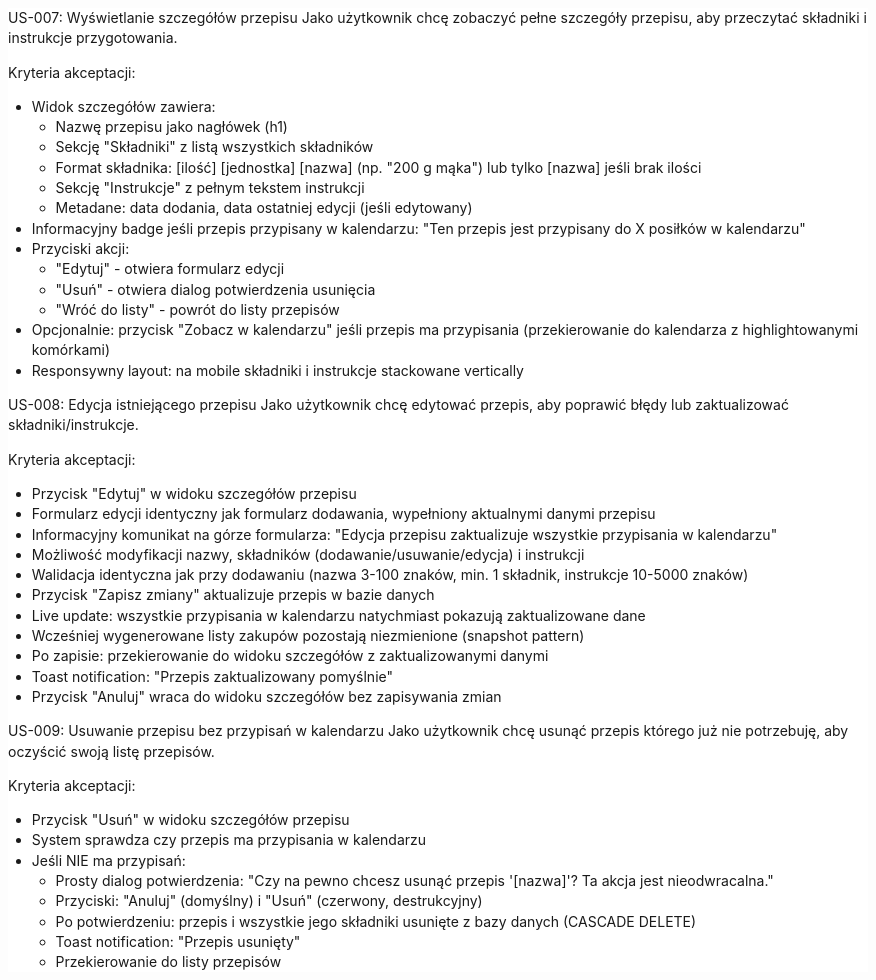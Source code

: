 US-007: Wyświetlanie szczegółów przepisu
Jako użytkownik chcę zobaczyć pełne szczegóły przepisu, aby przeczytać składniki i instrukcje przygotowania.

Kryteria akceptacji:
- Widok szczegółów zawiera:
  - Nazwę przepisu jako nagłówek (h1)
  - Sekcję "Składniki" z listą wszystkich składników
  - Format składnika: [ilość] [jednostka] [nazwa] (np. "200 g mąka") lub tylko [nazwa] jeśli brak ilości
  - Sekcję "Instrukcje" z pełnym tekstem instrukcji
  - Metadane: data dodania, data ostatniej edycji (jeśli edytowany)
- Informacyjny badge jeśli przepis przypisany w kalendarzu: "Ten przepis jest przypisany do X posiłków w kalendarzu"
- Przyciski akcji:
  - "Edytuj" - otwiera formularz edycji
  - "Usuń" - otwiera dialog potwierdzenia usunięcia
  - "Wróć do listy" - powrót do listy przepisów
- Opcjonalnie: przycisk "Zobacz w kalendarzu" jeśli przepis ma przypisania (przekierowanie do kalendarza z highlightowanymi komórkami)
- Responsywny layout: na mobile składniki i instrukcje stackowane vertically

US-008: Edycja istniejącego przepisu
Jako użytkownik chcę edytować przepis, aby poprawić błędy lub zaktualizować składniki/instrukcje.

Kryteria akceptacji:
- Przycisk "Edytuj" w widoku szczegółów przepisu
- Formularz edycji identyczny jak formularz dodawania, wypełniony aktualnymi danymi przepisu
- Informacyjny komunikat na górze formularza: "Edycja przepisu zaktualizuje wszystkie przypisania w kalendarzu"
- Możliwość modyfikacji nazwy, składników (dodawanie/usuwanie/edycja) i instrukcji
- Walidacja identyczna jak przy dodawaniu (nazwa 3-100 znaków, min. 1 składnik, instrukcje 10-5000 znaków)
- Przycisk "Zapisz zmiany" aktualizuje przepis w bazie danych
- Live update: wszystkie przypisania w kalendarzu natychmiast pokazują zaktualizowane dane
- Wcześniej wygenerowane listy zakupów pozostają niezmienione (snapshot pattern)
- Po zapisie: przekierowanie do widoku szczegółów z zaktualizowanymi danymi
- Toast notification: "Przepis zaktualizowany pomyślnie"
- Przycisk "Anuluj" wraca do widoku szczegółów bez zapisywania zmian

US-009: Usuwanie przepisu bez przypisań w kalendarzu
Jako użytkownik chcę usunąć przepis którego już nie potrzebuję, aby oczyścić swoją listę przepisów.

Kryteria akceptacji:
- Przycisk "Usuń" w widoku szczegółów przepisu
- System sprawdza czy przepis ma przypisania w kalendarzu
- Jeśli NIE ma przypisań:
  - Prosty dialog potwierdzenia: "Czy na pewno chcesz usunąć przepis '[nazwa]'? Ta akcja jest nieodwracalna."
  - Przyciski: "Anuluj" (domyślny) i "Usuń" (czerwony, destrukcyjny)
  - Po potwierdzeniu: przepis i wszystkie jego składniki usunięte z bazy danych (CASCADE DELETE)
  - Toast notification: "Przepis usunięty"
  - Przekierowanie do listy przepisów

